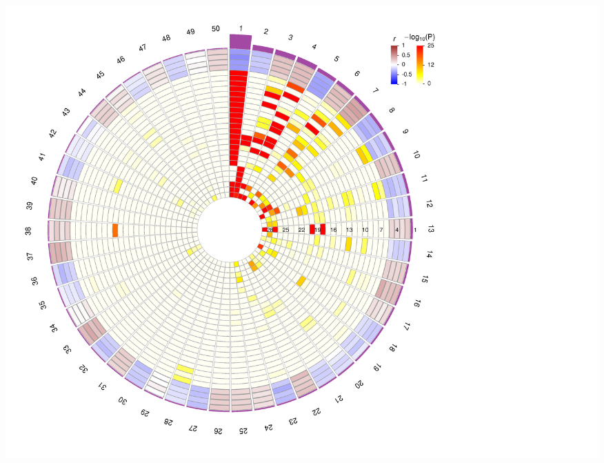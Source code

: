 <img src="figure/fig7-1.png" title="Figure 7. A circular plot visualizing the complex properties of gene coexpression network modules." alt="Figure 7. A circular plot visualizing the complex properties of gene coexpression network modules." width="650px" height="650px" />

